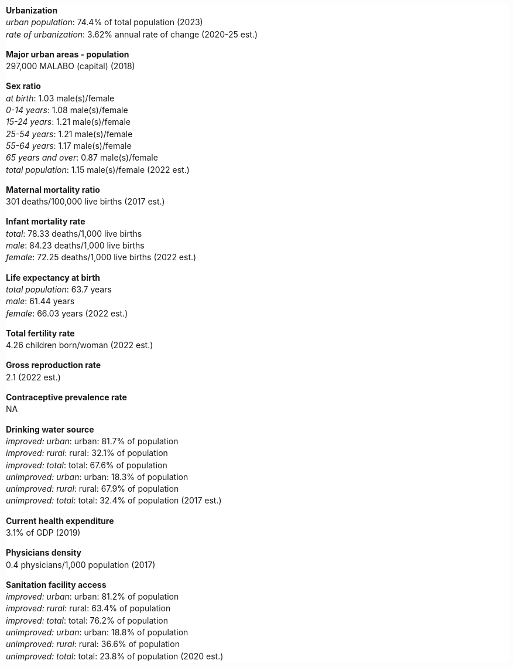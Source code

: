 **Urbanization**<br>
_urban population_: 74.4% of total population (2023)<br>
_rate of urbanization_: 3.62% annual rate of change (2020-25 est.)<br>

**Major urban areas - population**<br>
297,000 MALABO (capital) (2018)<br>

**Sex ratio**<br>
_at birth_: 1.03 male(s)/female<br>
_0-14 years_: 1.08 male(s)/female<br>
_15-24 years_: 1.21 male(s)/female<br>
_25-54 years_: 1.21 male(s)/female<br>
_55-64 years_: 1.17 male(s)/female<br>
_65 years and over_: 0.87 male(s)/female<br>
_total population_: 1.15 male(s)/female (2022 est.)<br>

**Maternal mortality ratio**<br>
301 deaths/100,000 live births (2017 est.)<br>

**Infant mortality rate**<br>
_total_: 78.33 deaths/1,000 live births<br>
_male_: 84.23 deaths/1,000 live births<br>
_female_: 72.25 deaths/1,000 live births (2022 est.)<br>

**Life expectancy at birth**<br>
_total population_: 63.7 years<br>
_male_: 61.44 years<br>
_female_: 66.03 years (2022 est.)<br>

**Total fertility rate**<br>
4.26 children born/woman (2022 est.)<br>

**Gross reproduction rate**<br>
2.1 (2022 est.)<br>

**Contraceptive prevalence rate**<br>
NA<br>

**Drinking water source**<br>
_improved: urban_: urban: 81.7% of population<br>
_improved: rural_: rural: 32.1% of population<br>
_improved: total_: total: 67.6% of population<br>
_unimproved: urban_: urban: 18.3% of population<br>
_unimproved: rural_: rural: 67.9% of population<br>
_unimproved: total_: total: 32.4% of population (2017 est.)<br>

**Current health expenditure**<br>
3.1% of GDP (2019)<br>

**Physicians density**<br>
0.4 physicians/1,000 population (2017)<br>

**Sanitation facility access**<br>
_improved: urban_: urban: 81.2% of population<br>
_improved: rural_: rural: 63.4% of population<br>
_improved: total_: total: 76.2% of population<br>
_unimproved: urban_: urban: 18.8% of population<br>
_unimproved: rural_: rural: 36.6% of population<br>
_unimproved: total_: total: 23.8% of population (2020 est.)<br>
